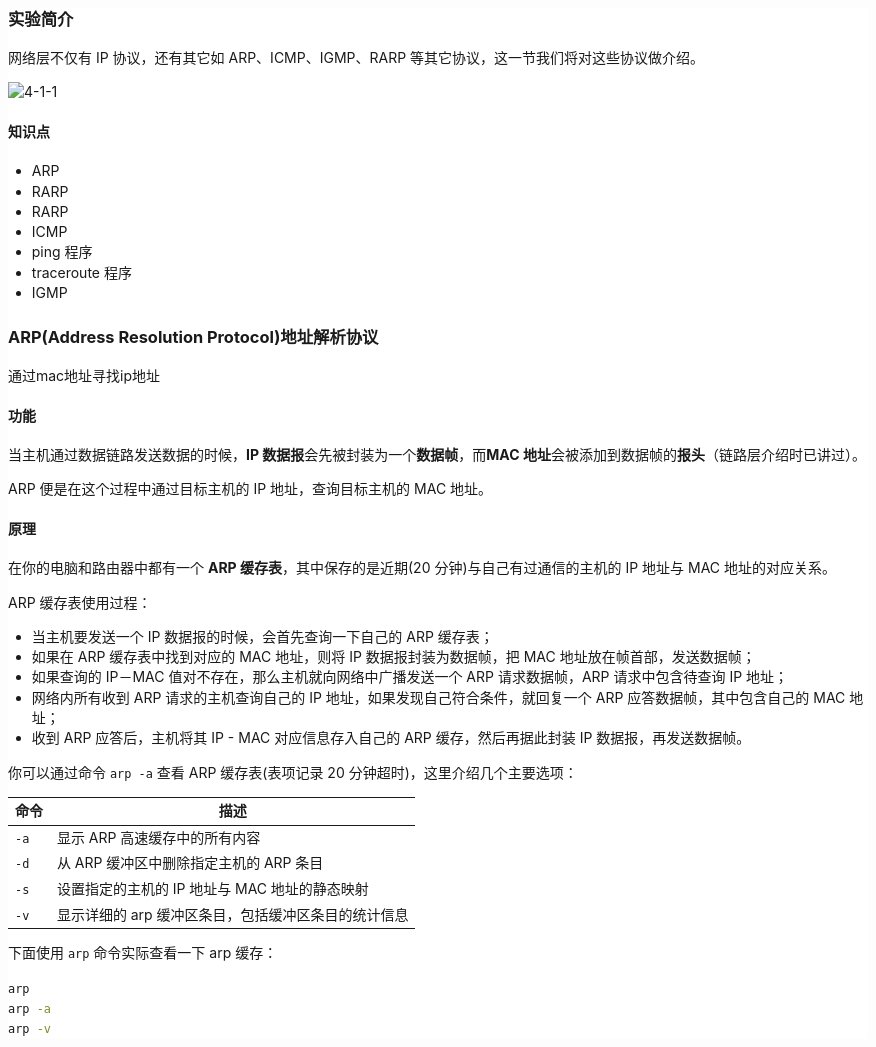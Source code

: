 ### 实验简介

网络层不仅有 IP 协议，还有其它如 ARP、ICMP、IGMP、RARP 等其它协议，这一节我们将对这些协议做介绍。

![4-1-1](https://dn-simplecloud.shiyanlou.com/uid/8797/1548900390889.png)

#### 知识点

- ARP
- RARP
- RARP
- ICMP
- ping 程序
- traceroute 程序
- IGMP

### ARP(Address Resolution Protocol)地址解析协议

通过mac地址寻找ip地址

#### 功能

当主机通过数据链路发送数据的时候，**IP 数据报**会先被封装为一个**数据帧**，而**MAC 地址**会被添加到数据帧的**报头**（链路层介绍时已讲过）。

ARP 便是在这个过程中通过目标主机的 IP 地址，查询目标主机的 MAC 地址。

#### 原理

在你的电脑和路由器中都有一个 **ARP 缓存表**，其中保存的是近期(20 分钟)与自己有过通信的主机的 IP 地址与 MAC 地址的对应关系。

ARP 缓存表使用过程：

- 当主机要发送一个 IP 数据报的时候，会首先查询一下自己的 ARP 缓存表；
- 如果在 ARP 缓存表中找到对应的 MAC 地址，则将 IP 数据报封装为数据帧，把 MAC 地址放在帧首部，发送数据帧；
- 如果查询的 IP－MAC 值对不存在，那么主机就向网络中广播发送一个 ARP 请求数据帧，ARP 请求中包含待查询 IP 地址；
- 网络内所有收到 ARP 请求的主机查询自己的 IP 地址，如果发现自己符合条件，就回复一个 ARP 应答数据帧，其中包含自己的 MAC 地址；
- 收到 ARP 应答后，主机将其 IP - MAC 对应信息存入自己的 ARP 缓存，然后再据此封装 IP 数据报，再发送数据帧。

你可以通过命令 `arp -a` 查看 ARP 缓存表(表项记录 20 分钟超时)，这里介绍几个主要选项：

| 命令   | 描述                           |
| ---- | ---------------------------- |
| `-a` | 显示 ARP 高速缓存中的所有内容            |
| `-d` | 从 ARP 缓冲区中删除指定主机的 ARP 条目     |
| `-s` | 设置指定的主机的 IP 地址与 MAC 地址的静态映射  |
| `-v` | 显示详细的 arp 缓冲区条目，包括缓冲区条目的统计信息 |

下面使用 `arp` 命令实际查看一下 arp 缓存：

```bash
arp
arp -a
arp -v
```
